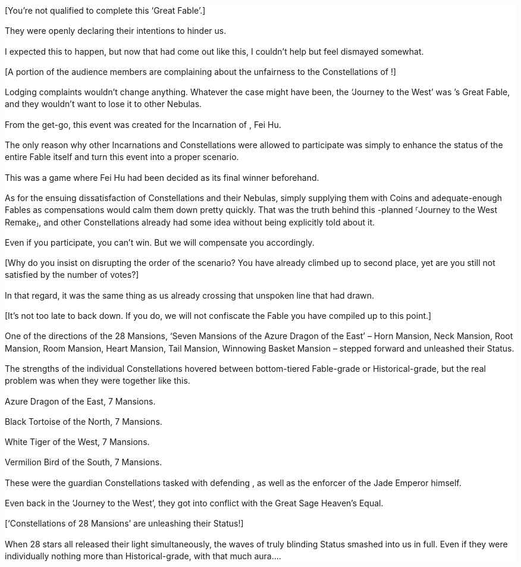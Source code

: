 [You’re not qualified to complete this ‘Great Fable’.]

They were openly declaring their intentions to hinder us.

I expected this to happen, but now that <Emperor> had come out like this, I couldn’t help but feel dismayed somewhat.

[A portion of the audience members are complaining about the unfairness to the Constellations of <Emperor>!]

Lodging complaints wouldn’t change anything. Whatever the case might have been, the ‘Journey to the West’ was <Emperor>’s Great Fable, and they wouldn’t want to lose it to other Nebulas.

From the get-go, this event was created for the Incarnation of <Emperor>, Fei Hu.

The only reason why other Incarnations and Constellations were allowed to participate was simply to enhance the status of the entire Fable itself and turn this event into a proper scenario.

This was a game where Fei Hu had been decided as its final winner beforehand.

As for the ensuing dissatisfaction of Constellations and their Nebulas, simply supplying them with Coins and adequate-enough Fables as compensations would calm them down pretty quickly. That was the truth behind this <Emperor>-planned ⸢Journey to the West Remake⸥, and other Constellations already had some idea without being explicitly told about it.

Even if you participate, you can’t win. But we will compensate you accordingly.

[Why do you insist on disrupting the order of the scenario? You have already climbed up to second place, yet are you still not satisfied by the number of votes?]

In that regard, it was the same thing as us already crossing that unspoken line that <Emperor> had drawn.

[It’s not too late to back down. If you do, we will not confiscate the Fable you have compiled up to this point.]

One of the directions of the 28 Mansions, ‘Seven Mansions of the Azure Dragon of the East’ – Horn Mansion, Neck Mansion, Root Mansion, Room Mansion, Heart Mansion, Tail Mansion, Winnowing Basket Mansion – stepped forward and unleashed their Status.

The strengths of the individual Constellations hovered between bottom-tiered Fable-grade or Historical-grade, but the real problem was when they were together like this.

Azure Dragon of the East, 7 Mansions.

Black Tortoise of the North, 7 Mansions.

White Tiger of the West, 7 Mansions.

Vermilion Bird of the South, 7 Mansions.

These were the guardian Constellations tasked with defending <Emperor>, as well as the enforcer of the Jade Emperor himself.

Even back in the ‘Journey to the West’, they got into conflict with the Great Sage Heaven’s Equal.

[‘Constellations of 28 Mansions’ are unleashing their Status!]

When 28 stars all released their light simultaneously, the waves of truly blinding Status smashed into us in full. Even if they were individually nothing more than Historical-grade, with that much aura….
